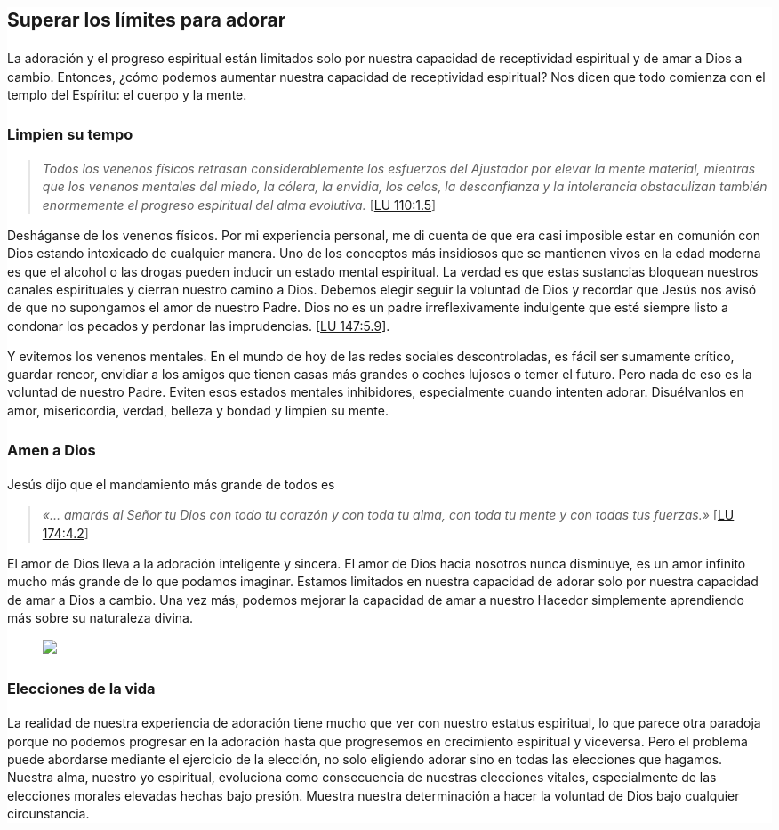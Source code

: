 ## Superar los límites para adorar

La adoración y el progreso espiritual están limitados solo por nuestra capacidad de receptividad espiritual y de amar a Dios a cambio. Entonces, ¿cómo podemos aumentar nuestra capacidad de receptividad espiritual? Nos dicen que todo comienza con el templo del Espíritu: el cuerpo y la mente.

### Limpien su tempo

> _Todos los venenos físicos retrasan considerablemente los esfuerzos del Ajustador por elevar la mente material, mientras que los venenos mentales del miedo, la cólera, la envidia, los celos, la desconfianza y la intolerancia obstaculizan también enormemente el progreso espiritual del alma evolutiva._ <a id="a168_304"></a>[[LU 110:1.5](/es/The_Urantia_Book/110#p1_5)]

Desháganse de los venenos físicos. Por mi experiencia personal, me di cuenta de que era casi imposible estar en comunión con Dios estando intoxicado de cualquier manera. Uno de los conceptos más insidiosos que se mantienen vivos en la edad moderna es que el alcohol o las drogas pueden inducir un estado mental espiritual. La verdad es que estas sustancias bloquean nuestros canales espirituales y cierran nuestro camino a Dios. Debemos elegir seguir la voluntad de Dios y recordar que Jesús nos avisó de que no supongamos el amor de nuestro Padre. Dios no es un padre irreflexivamente indulgente que esté siempre listo a condonar los pecados y perdonar las imprudencias. <a id="a170_672"></a>[[LU 147:5.9](/es/The_Urantia_Book/147#p5_9)].

Y evitemos los venenos mentales. En el mundo de hoy de las redes sociales descontroladas, es fácil ser sumamente crítico, guardar rencor, envidiar a los amigos que tienen casas más grandes o coches lujosos o temer el futuro. Pero nada de eso es la voluntad de nuestro Padre. Eviten esos estados mentales inhibidores, especialmente cuando intenten adorar. Disuélvanlos en amor, misericordia, verdad, belleza y bondad y limpien su mente.

### Amen a Dios

Jesús dijo que el mandamiento más grande de todos es

> _«… amarás al Señor tu Dios con todo tu corazón y con toda tu alma, con toda tu mente y con todas tus fuerzas.»_ <a id="a178_115"></a>[[LU 174:4.2](/es/The_Urantia_Book/174#p4_2)]

El amor de Dios lleva a la adoración inteligente y sincera. El amor de Dios hacia nosotros nunca disminuye, es un amor infinito mucho más grande de lo que podamos imaginar. Estamos limitados en nuestra capacidad de adorar solo por nuestra capacidad de amar a Dios a cambio. Una vez más, podemos mejorar la capacidad de amar a nuestro Hacedor simplemente aprendiendo más sobre su naturaleza divina.

<figure id="Figure_3" class="image urantiapedia">
<img src="/image/article/IUA_Journal/Backpacker-and-sunset-706x282.jpg">
</figure>

### Elecciones de la vida

La realidad de nuestra experiencia de adoración tiene mucho que ver con nuestro estatus espiritual, lo que parece otra paradoja porque no podemos progresar en la adoración hasta que progresemos en crecimiento espiritual y viceversa. Pero el problema puede abordarse mediante el ejercicio de la elección, no solo eligiendo adorar sino en todas las elecciones que hagamos. Nuestra alma, nuestro yo espiritual, evoluciona como consecuencia de nuestras elecciones vitales, especialmente de las elecciones morales elevadas hechas bajo presión. Muestra nuestra determinación a hacer la voluntad de Dios bajo cualquier circunstancia.
